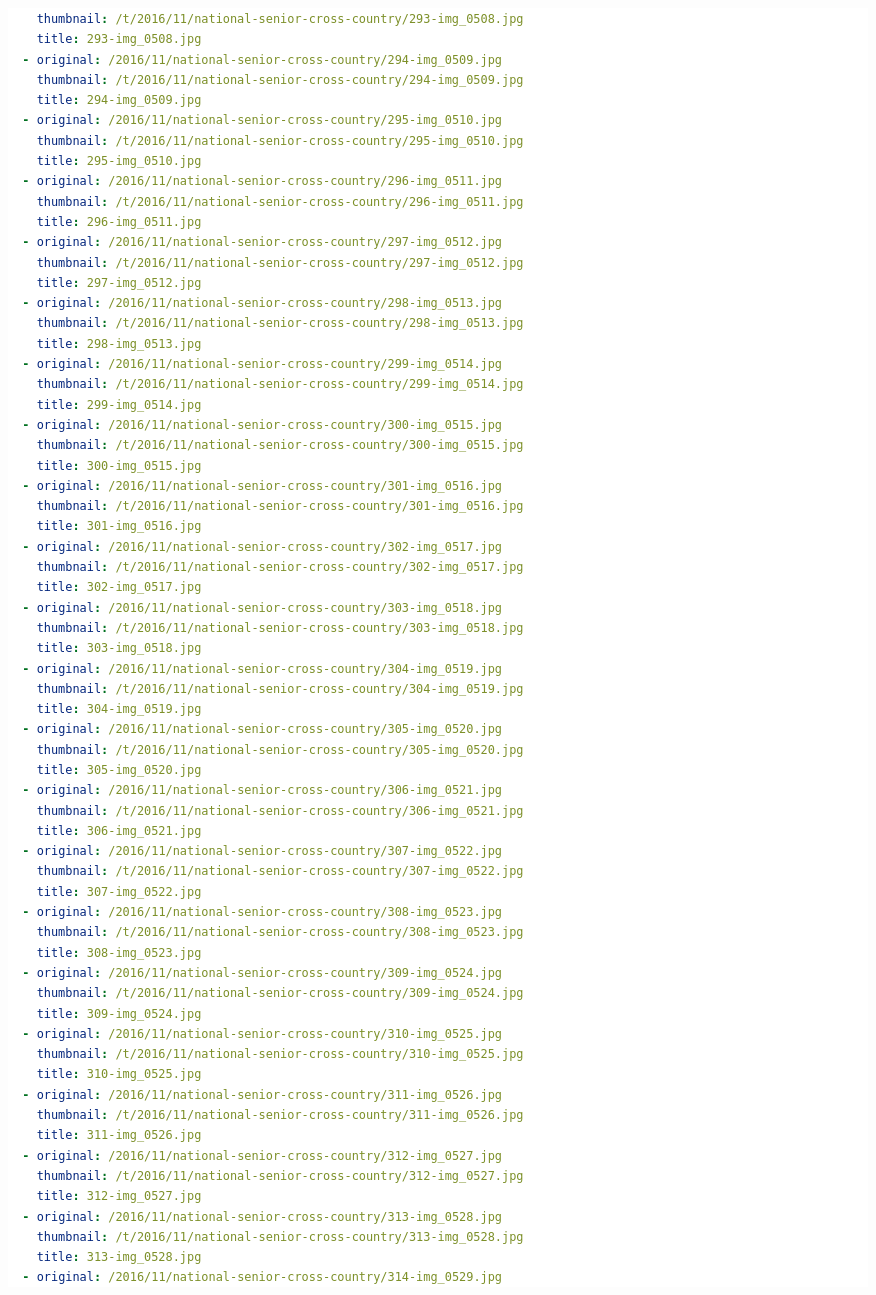 ```yaml
    thumbnail: /t/2016/11/national-senior-cross-country/293-img_0508.jpg
    title: 293-img_0508.jpg
  - original: /2016/11/national-senior-cross-country/294-img_0509.jpg
    thumbnail: /t/2016/11/national-senior-cross-country/294-img_0509.jpg
    title: 294-img_0509.jpg
  - original: /2016/11/national-senior-cross-country/295-img_0510.jpg
    thumbnail: /t/2016/11/national-senior-cross-country/295-img_0510.jpg
    title: 295-img_0510.jpg
  - original: /2016/11/national-senior-cross-country/296-img_0511.jpg
    thumbnail: /t/2016/11/national-senior-cross-country/296-img_0511.jpg
    title: 296-img_0511.jpg
  - original: /2016/11/national-senior-cross-country/297-img_0512.jpg
    thumbnail: /t/2016/11/national-senior-cross-country/297-img_0512.jpg
    title: 297-img_0512.jpg
  - original: /2016/11/national-senior-cross-country/298-img_0513.jpg
    thumbnail: /t/2016/11/national-senior-cross-country/298-img_0513.jpg
    title: 298-img_0513.jpg
  - original: /2016/11/national-senior-cross-country/299-img_0514.jpg
    thumbnail: /t/2016/11/national-senior-cross-country/299-img_0514.jpg
    title: 299-img_0514.jpg
  - original: /2016/11/national-senior-cross-country/300-img_0515.jpg
    thumbnail: /t/2016/11/national-senior-cross-country/300-img_0515.jpg
    title: 300-img_0515.jpg
  - original: /2016/11/national-senior-cross-country/301-img_0516.jpg
    thumbnail: /t/2016/11/national-senior-cross-country/301-img_0516.jpg
    title: 301-img_0516.jpg
  - original: /2016/11/national-senior-cross-country/302-img_0517.jpg
    thumbnail: /t/2016/11/national-senior-cross-country/302-img_0517.jpg
    title: 302-img_0517.jpg
  - original: /2016/11/national-senior-cross-country/303-img_0518.jpg
    thumbnail: /t/2016/11/national-senior-cross-country/303-img_0518.jpg
    title: 303-img_0518.jpg
  - original: /2016/11/national-senior-cross-country/304-img_0519.jpg
    thumbnail: /t/2016/11/national-senior-cross-country/304-img_0519.jpg
    title: 304-img_0519.jpg
  - original: /2016/11/national-senior-cross-country/305-img_0520.jpg
    thumbnail: /t/2016/11/national-senior-cross-country/305-img_0520.jpg
    title: 305-img_0520.jpg
  - original: /2016/11/national-senior-cross-country/306-img_0521.jpg
    thumbnail: /t/2016/11/national-senior-cross-country/306-img_0521.jpg
    title: 306-img_0521.jpg
  - original: /2016/11/national-senior-cross-country/307-img_0522.jpg
    thumbnail: /t/2016/11/national-senior-cross-country/307-img_0522.jpg
    title: 307-img_0522.jpg
  - original: /2016/11/national-senior-cross-country/308-img_0523.jpg
    thumbnail: /t/2016/11/national-senior-cross-country/308-img_0523.jpg
    title: 308-img_0523.jpg
  - original: /2016/11/national-senior-cross-country/309-img_0524.jpg
    thumbnail: /t/2016/11/national-senior-cross-country/309-img_0524.jpg
    title: 309-img_0524.jpg
  - original: /2016/11/national-senior-cross-country/310-img_0525.jpg
    thumbnail: /t/2016/11/national-senior-cross-country/310-img_0525.jpg
    title: 310-img_0525.jpg
  - original: /2016/11/national-senior-cross-country/311-img_0526.jpg
    thumbnail: /t/2016/11/national-senior-cross-country/311-img_0526.jpg
    title: 311-img_0526.jpg
  - original: /2016/11/national-senior-cross-country/312-img_0527.jpg
    thumbnail: /t/2016/11/national-senior-cross-country/312-img_0527.jpg
    title: 312-img_0527.jpg
  - original: /2016/11/national-senior-cross-country/313-img_0528.jpg
    thumbnail: /t/2016/11/national-senior-cross-country/313-img_0528.jpg
    title: 313-img_0528.jpg
  - original: /2016/11/national-senior-cross-country/314-img_0529.jpg
```